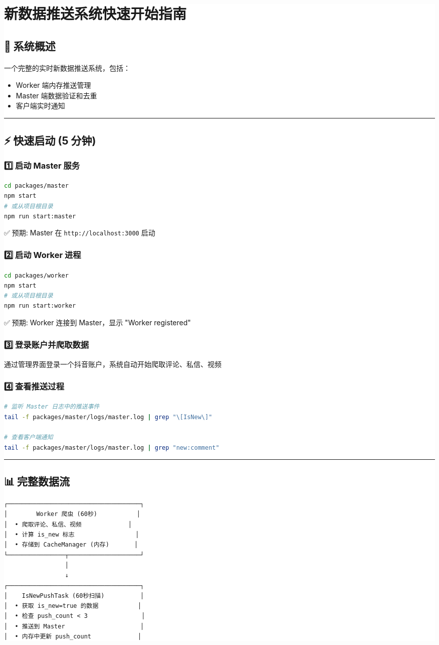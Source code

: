 # 新数据推送系统快速开始指南

## 🚀 系统概述

一个完整的实时新数据推送系统，包括：
- Worker 端内存推送管理
- Master 端数据验证和去重
- 客户端实时通知

---

## ⚡ 快速启动 (5 分钟)

### 1️⃣ 启动 Master 服务
```bash
cd packages/master
npm start
# 或从项目根目录
npm run start:master
```
✅ 预期: Master 在 `http://localhost:3000` 启动

### 2️⃣ 启动 Worker 进程
```bash
cd packages/worker
npm start
# 或从项目根目录
npm run start:worker
```
✅ 预期: Worker 连接到 Master，显示 "Worker registered"

### 3️⃣ 登录账户并爬取数据
通过管理界面登录一个抖音账户，系统自动开始爬取评论、私信、视频

### 4️⃣ 查看推送过程
```bash
# 监听 Master 日志中的推送事件
tail -f packages/master/logs/master.log | grep "\[IsNew\]"

# 查看客户端通知
tail -f packages/master/logs/master.log | grep "new:comment"
```

---

## 📊 完整数据流

```
┌─────────────────────────────────────┐
│        Worker 爬虫 (60秒)           │
│  • 爬取评论、私信、视频             │
│  • 计算 is_new 标志                 │
│  • 存储到 CacheManager (内存)       │
└────────────────┬────────────────────┘
                 │
                 ↓
┌─────────────────────────────────────┐
│    IsNewPushTask (60秒扫描)          │
│  • 获取 is_new=true 的数据           │
│  • 检查 push_count < 3               │
│  • 推送到 Master                     │
│  • 内存中更新 push_count             │
```